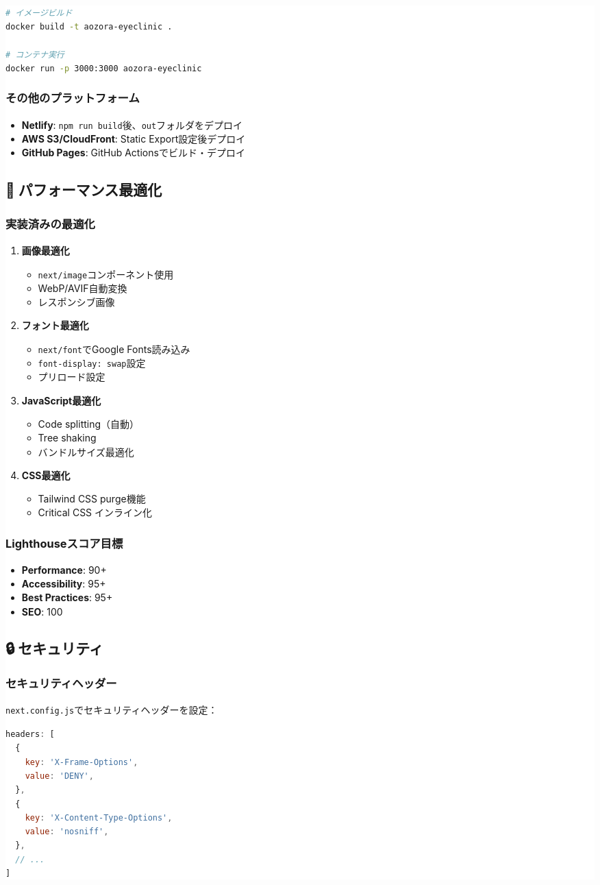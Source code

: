 ```bash
# イメージビルド
docker build -t aozora-eyeclinic .

# コンテナ実行
docker run -p 3000:3000 aozora-eyeclinic
```

### その他のプラットフォーム

- **Netlify**: `npm run build`後、`out`フォルダをデプロイ
- **AWS S3/CloudFront**: Static Export設定後デプロイ
- **GitHub Pages**: GitHub Actionsでビルド・デプロイ

## 🎯 パフォーマンス最適化

### 実装済みの最適化

1. **画像最適化**
   - `next/image`コンポーネント使用
   - WebP/AVIF自動変換
   - レスポンシブ画像

2. **フォント最適化**
   - `next/font`でGoogle Fonts読み込み
   - `font-display: swap`設定
   - プリロード設定

3. **JavaScript最適化**
   - Code splitting（自動）
   - Tree shaking
   - バンドルサイズ最適化

4. **CSS最適化**
   - Tailwind CSS purge機能
   - Critical CSS インライン化

### Lighthouseスコア目標

- **Performance**: 90+
- **Accessibility**: 95+
- **Best Practices**: 95+
- **SEO**: 100

## 🔒 セキュリティ

### セキュリティヘッダー

`next.config.js`でセキュリティヘッダーを設定：

```javascript
headers: [
  {
    key: 'X-Frame-Options',
    value: 'DENY',
  },
  {
    key: 'X-Content-Type-Options',
    value: 'nosniff',
  },
  // ...
]
```
